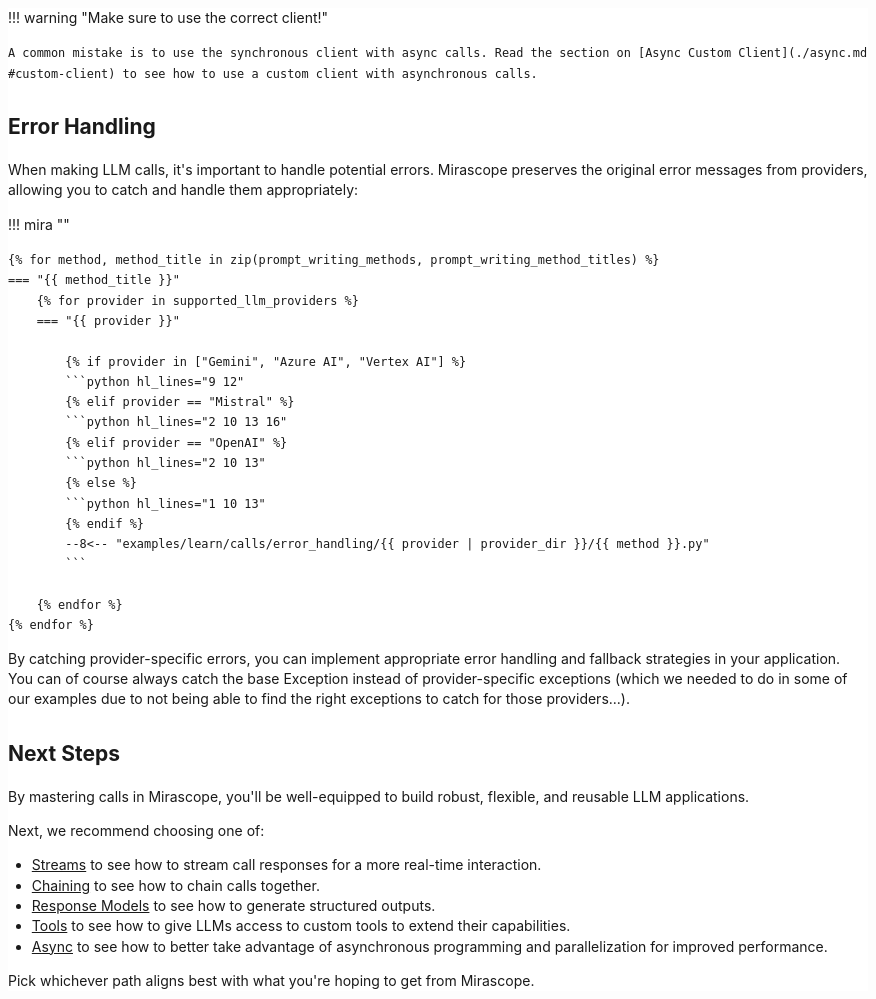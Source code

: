 !!! warning "Make sure to use the correct client!"

    A common mistake is to use the synchronous client with async calls. Read the section on [Async Custom Client](./async.md#custom-client) to see how to use a custom client with asynchronous calls.

## Error Handling

When making LLM calls, it's important to handle potential errors. Mirascope preserves the original error messages from providers, allowing you to catch and handle them appropriately:

!!! mira ""

    {% for method, method_title in zip(prompt_writing_methods, prompt_writing_method_titles) %}
    === "{{ method_title }}"
        {% for provider in supported_llm_providers %}
        === "{{ provider }}"

            {% if provider in ["Gemini", "Azure AI", "Vertex AI"] %}
            ```python hl_lines="9 12"
            {% elif provider == "Mistral" %}
            ```python hl_lines="2 10 13 16"
            {% elif provider == "OpenAI" %}
            ```python hl_lines="2 10 13"
            {% else %}
            ```python hl_lines="1 10 13"
            {% endif %}
            --8<-- "examples/learn/calls/error_handling/{{ provider | provider_dir }}/{{ method }}.py"
            ```

        {% endfor %}
    {% endfor %}

By catching provider-specific errors, you can implement appropriate error handling and fallback strategies in your application. You can of course always catch the base Exception instead of provider-specific exceptions (which we needed to do in some of our examples due to not being able to find the right exceptions to catch for those providers...).


## Next Steps

By mastering calls in Mirascope, you'll be well-equipped to build robust, flexible, and reusable LLM applications.

Next, we recommend choosing one of:

- [Streams](./streams.md) to see how to stream call responses for a more real-time interaction.
- [Chaining](./chaining.md) to see how to chain calls together.
- [Response Models](./response_models.md) to see how to generate structured outputs.
- [Tools](./tools.md) to see how to give LLMs access to custom tools to extend their capabilities.
- [Async](./async.md) to see how to better take advantage of asynchronous programming and parallelization for improved performance.

Pick whichever path aligns best with what you're hoping to get from Mirascope.
